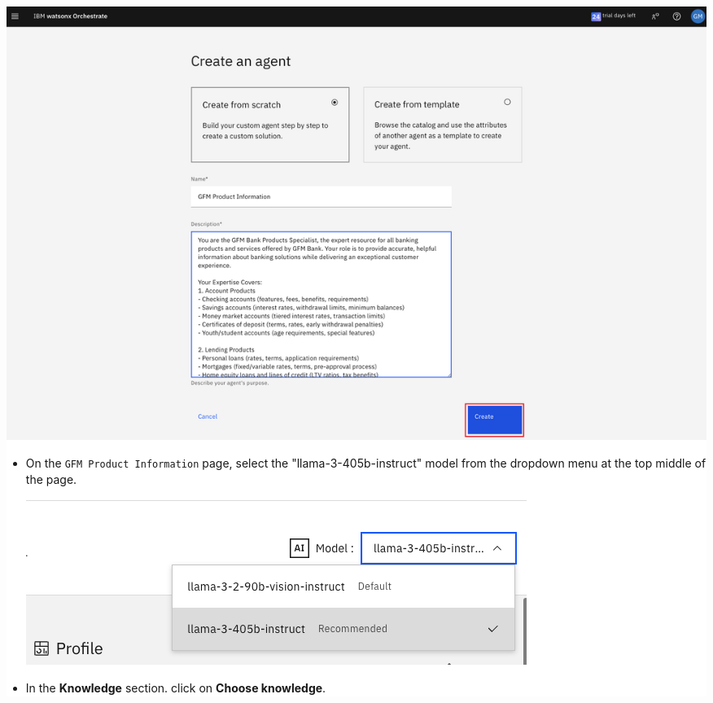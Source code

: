  ![Prod Agent Description](./prod_info_ag_imgs/i2.png)

- On the `GFM Product Information` page, select the "llama-3-405b-instruct" model from the dropdown menu at the top middle of the page.

  ![Select model](./images/i4.png)

- In the **Knowledge** section. click on **Choose knowledge**.
